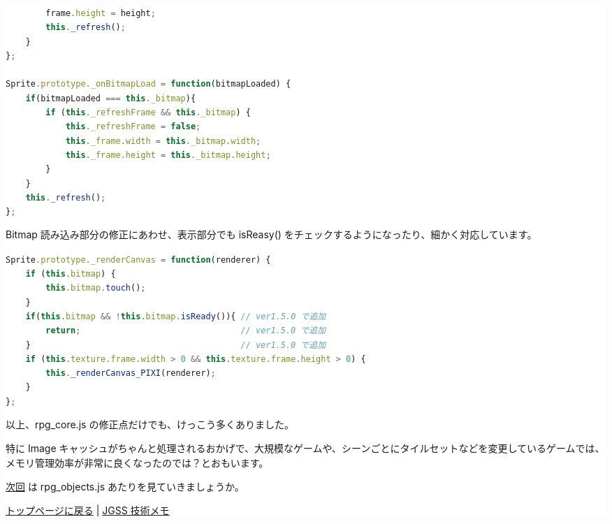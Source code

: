 ```js
        frame.height = height;
        this._refresh();
    }
};

Sprite.prototype._onBitmapLoad = function(bitmapLoaded) {
    if(bitmapLoaded === this._bitmap){
        if (this._refreshFrame && this._bitmap) {
            this._refreshFrame = false;
            this._frame.width = this._bitmap.width;
            this._frame.height = this._bitmap.height;
        }
    }
    this._refresh();
};
```

Bitmap 読み込み部分の修正にあわせ、表示部分でも isReasy() をチェックするようになったり、細かく対応しています。

```js
Sprite.prototype._renderCanvas = function(renderer) {
    if (this.bitmap) {
        this.bitmap.touch();
    }
    if(this.bitmap && !this.bitmap.isReady()){ // ver1.5.0 で追加
        return;                                // ver1.5.0 で追加
    }                                          // ver1.5.0 で追加
    if (this.texture.frame.width > 0 && this.texture.frame.height > 0) {
        this._renderCanvas_PIXI(renderer);
    }
};
```

以上、rpg_core.js の修正点だけでも、けっこう多くありました。

特に Image キャッシュがちゃんと処理されるおかげで、大規模なゲームや、シーンごとにタイルセットなどを変更しているゲームでは、メモリ管理効率が非常に良くなったのでは？とおもいます。

[次回](201707-jgss150_3.md) は rpg_objects.js あたりを見ていきましょうか。

[トップページに戻る](../README.ja.md) | [JGSS 技術メモ](index.md)
